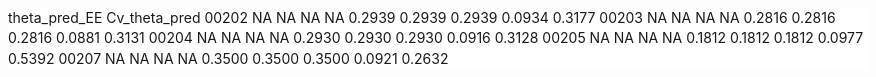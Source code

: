    <th style="text-align:right;"> theta_pred_EE </th>
   <th style="text-align:right;"> Cv_theta_pred </th>
  </tr>
 </thead>
<tbody>
  <tr>
   <td style="text-align:left;"> 00202 </td>
   <td style="text-align:right;"> NA </td>
   <td style="text-align:right;"> NA </td>
   <td style="text-align:right;"> NA </td>
   <td style="text-align:right;"> NA </td>
   <td style="text-align:right;"> 0.2939 </td>
   <td style="text-align:right;"> 0.2939 </td>
   <td style="text-align:right;"> 0.2939 </td>
   <td style="text-align:right;"> 0.0934 </td>
   <td style="text-align:right;"> 0.3177 </td>
  </tr>
  <tr>
   <td style="text-align:left;"> 00203 </td>
   <td style="text-align:right;"> NA </td>
   <td style="text-align:right;"> NA </td>
   <td style="text-align:right;"> NA </td>
   <td style="text-align:right;"> NA </td>
   <td style="text-align:right;"> 0.2816 </td>
   <td style="text-align:right;"> 0.2816 </td>
   <td style="text-align:right;"> 0.2816 </td>
   <td style="text-align:right;"> 0.0881 </td>
   <td style="text-align:right;"> 0.3131 </td>
  </tr>
  <tr>
   <td style="text-align:left;"> 00204 </td>
   <td style="text-align:right;"> NA </td>
   <td style="text-align:right;"> NA </td>
   <td style="text-align:right;"> NA </td>
   <td style="text-align:right;"> NA </td>
   <td style="text-align:right;"> 0.2930 </td>
   <td style="text-align:right;"> 0.2930 </td>
   <td style="text-align:right;"> 0.2930 </td>
   <td style="text-align:right;"> 0.0916 </td>
   <td style="text-align:right;"> 0.3128 </td>
  </tr>
  <tr>
   <td style="text-align:left;"> 00205 </td>
   <td style="text-align:right;"> NA </td>
   <td style="text-align:right;"> NA </td>
   <td style="text-align:right;"> NA </td>
   <td style="text-align:right;"> NA </td>
   <td style="text-align:right;"> 0.1812 </td>
   <td style="text-align:right;"> 0.1812 </td>
   <td style="text-align:right;"> 0.1812 </td>
   <td style="text-align:right;"> 0.0977 </td>
   <td style="text-align:right;"> 0.5392 </td>
  </tr>
  <tr>
   <td style="text-align:left;"> 00207 </td>
   <td style="text-align:right;"> NA </td>
   <td style="text-align:right;"> NA </td>
   <td style="text-align:right;"> NA </td>
   <td style="text-align:right;"> NA </td>
   <td style="text-align:right;"> 0.3500 </td>
   <td style="text-align:right;"> 0.3500 </td>
   <td style="text-align:right;"> 0.3500 </td>
   <td style="text-align:right;"> 0.0921 </td>
   <td style="text-align:right;"> 0.2632 </td>